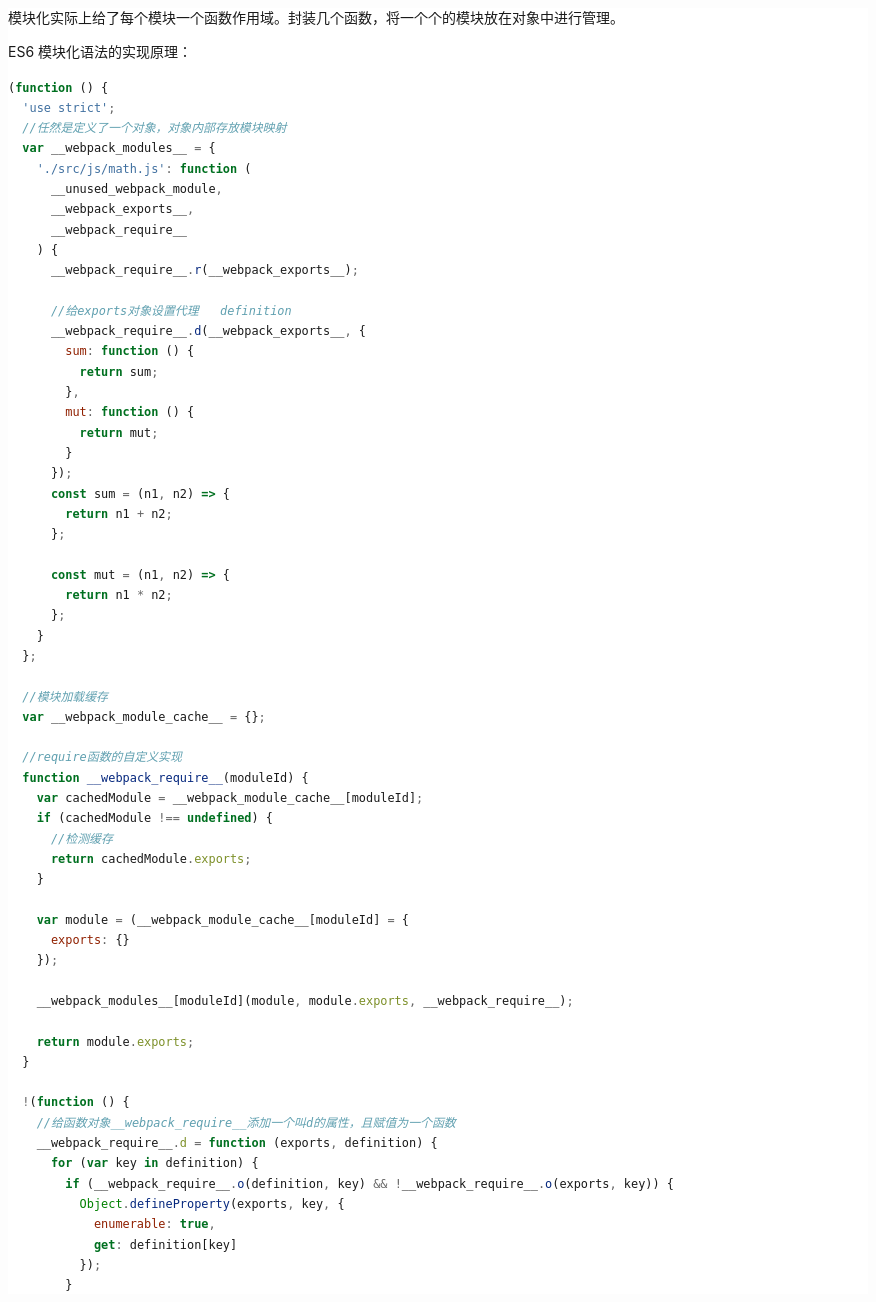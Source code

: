 模块化实际上给了每个模块一个函数作用域。封装几个函数，将一个个的模块放在对象中进行管理。

ES6 模块化语法的实现原理：

```js
(function () {
  'use strict';
  //任然是定义了一个对象，对象内部存放模块映射
  var __webpack_modules__ = {
    './src/js/math.js': function (
      __unused_webpack_module,
      __webpack_exports__,
      __webpack_require__
    ) {
      __webpack_require__.r(__webpack_exports__);

      //给exports对象设置代理   definition
      __webpack_require__.d(__webpack_exports__, {
        sum: function () {
          return sum;
        },
        mut: function () {
          return mut;
        }
      });
      const sum = (n1, n2) => {
        return n1 + n2;
      };

      const mut = (n1, n2) => {
        return n1 * n2;
      };
    }
  };

  //模块加载缓存
  var __webpack_module_cache__ = {};

  //require函数的自定义实现
  function __webpack_require__(moduleId) {
    var cachedModule = __webpack_module_cache__[moduleId];
    if (cachedModule !== undefined) {
      //检测缓存
      return cachedModule.exports;
    }

    var module = (__webpack_module_cache__[moduleId] = {
      exports: {}
    });

    __webpack_modules__[moduleId](module, module.exports, __webpack_require__);

    return module.exports;
  }

  !(function () {
    //给函数对象__webpack_require__添加一个叫d的属性，且赋值为一个函数
    __webpack_require__.d = function (exports, definition) {
      for (var key in definition) {
        if (__webpack_require__.o(definition, key) && !__webpack_require__.o(exports, key)) {
          Object.defineProperty(exports, key, {
            enumerable: true,
            get: definition[key]
          });
        }
```